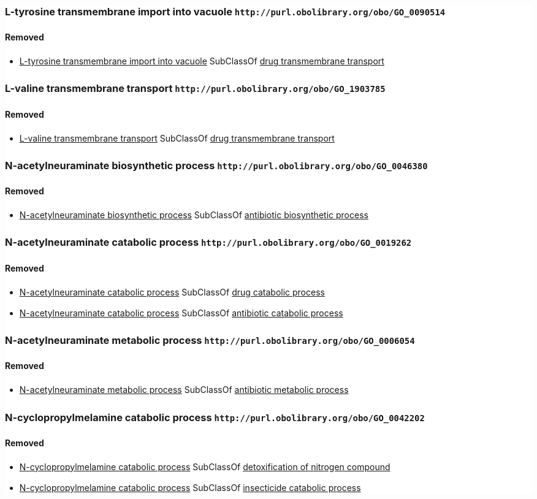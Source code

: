 

### L-tyrosine transmembrane import into vacuole `http://purl.obolibrary.org/obo/GO_0090514`
#### Removed
- [L-tyrosine transmembrane import into vacuole](http://purl.obolibrary.org/obo/GO_0090514) SubClassOf [drug transmembrane transport](http://purl.obolibrary.org/obo/GO_0006855) 



### L-valine transmembrane transport `http://purl.obolibrary.org/obo/GO_1903785`
#### Removed
- [L-valine transmembrane transport](http://purl.obolibrary.org/obo/GO_1903785) SubClassOf [drug transmembrane transport](http://purl.obolibrary.org/obo/GO_0006855) 



### N-acetylneuraminate biosynthetic process `http://purl.obolibrary.org/obo/GO_0046380`
#### Removed
- [N-acetylneuraminate biosynthetic process](http://purl.obolibrary.org/obo/GO_0046380) SubClassOf [antibiotic biosynthetic process](http://purl.obolibrary.org/obo/GO_0017000) 



### N-acetylneuraminate catabolic process `http://purl.obolibrary.org/obo/GO_0019262`
#### Removed
- [N-acetylneuraminate catabolic process](http://purl.obolibrary.org/obo/GO_0019262) SubClassOf [drug catabolic process](http://purl.obolibrary.org/obo/GO_0042737) 

- [N-acetylneuraminate catabolic process](http://purl.obolibrary.org/obo/GO_0019262) SubClassOf [antibiotic catabolic process](http://purl.obolibrary.org/obo/GO_0017001) 



### N-acetylneuraminate metabolic process `http://purl.obolibrary.org/obo/GO_0006054`
#### Removed
- [N-acetylneuraminate metabolic process](http://purl.obolibrary.org/obo/GO_0006054) SubClassOf [antibiotic metabolic process](http://purl.obolibrary.org/obo/GO_0016999) 



### N-cyclopropylmelamine catabolic process `http://purl.obolibrary.org/obo/GO_0042202`
#### Removed
- [N-cyclopropylmelamine catabolic process](http://purl.obolibrary.org/obo/GO_0042202) SubClassOf [detoxification of nitrogen compound](http://purl.obolibrary.org/obo/GO_0051410) 

- [N-cyclopropylmelamine catabolic process](http://purl.obolibrary.org/obo/GO_0042202) SubClassOf [insecticide catabolic process](http://purl.obolibrary.org/obo/GO_0046701) 
